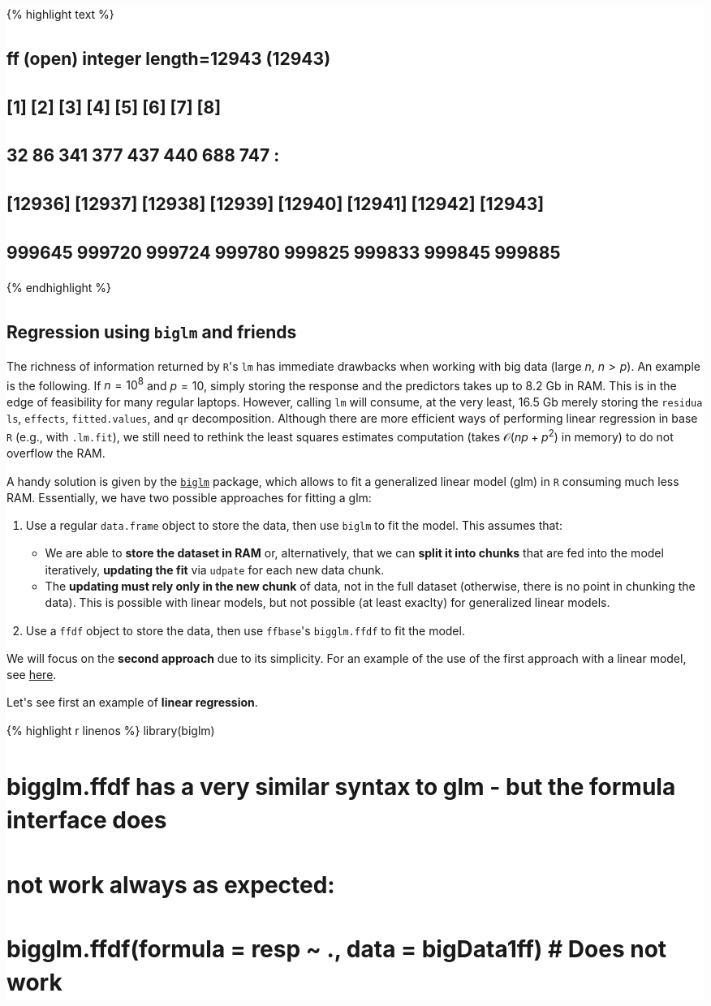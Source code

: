 

{% highlight text %}
## ff (open) integer length=12943 (12943)
##     [1]     [2]     [3]     [4]     [5]     [6]     [7]     [8]         
##      32      86     341     377     437     440     688     747       : 
## [12936] [12937] [12938] [12939] [12940] [12941] [12942] [12943] 
##  999645  999720  999724  999780  999825  999833  999845  999885
{% endhighlight %}

## Regression using `biglm` and friends

The richness of information returned by `R`'s `lm` has immediate drawbacks when working with big data (large $n$, $n>p$). An example is the following. If $n=10^8$ and $p=10$, simply storing the response and the predictors takes up to $8.2$ Gb in RAM. This is in the edge of feasibility for many regular laptops. However, calling `lm` will consume, at the very least, $16.5$ Gb merely storing the `residuals`, `effects`, `fitted.values`, and `qr` decomposition. Although there are more efficient ways of performing linear regression in base `R` (e.g., with `.lm.fit`), we still need to rethink the least squares estimates computation (takes $\mathcal{O}(np+p^2)$ in memory) to do not overflow the RAM.

A handy solution is given by the [`biglm`](https://CRAN.R-project.org/package=biglm ) package, which allows to fit a generalized linear model (glm) in `R` consuming much less RAM. Essentially, we have two possible approaches for fitting a glm:

1. Use a regular `data.frame` object to store the data, then use `biglm` to fit the model. This assumes that:

    * We are able to **store the dataset in RAM** or, alternatively, that we can **split it into chunks** that are fed into the model iteratively, **updating the fit** via `udpate` for each new data chunk. 
    * The **updating must rely only in the new chunk** of data, not in the full dataset (otherwise, there is no point in chunking the data). This is possible with linear models, but not possible (at least exaclty) for generalized linear models.
    
2. Use a `ffdf` object to store the data, then use `ffbase`'s `bigglm.ffdf` to fit the model.

We will focus on the **second approach** due to its simplicity. For an example of the use of the first approach with a linear model, see [here](https://bookdown.org/egarpor/PM-UC3M/lm-iii-bigdata.html).

Let's see first an example of **linear regression**.


{% highlight r linenos %}
library(biglm)
# bigglm.ffdf has a very similar syntax to glm - but the formula interface does 
# not work always as expected:
# bigglm.ffdf(formula = resp ~ ., data = bigData1ff) # Does not work
